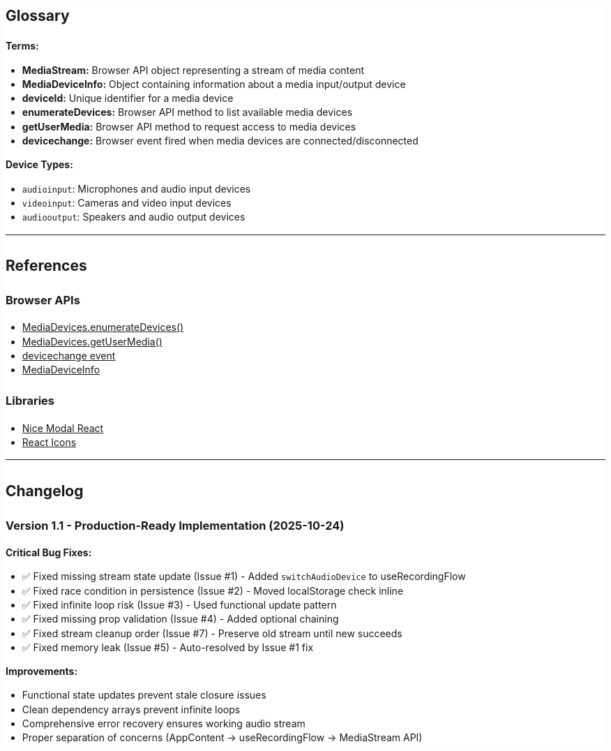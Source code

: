 
## Glossary

**Terms:**
- **MediaStream:** Browser API object representing a stream of media content
- **MediaDeviceInfo:** Object containing information about a media input/output device
- **deviceId:** Unique identifier for a media device
- **enumerateDevices:** Browser API method to list available media devices
- **getUserMedia:** Browser API method to request access to media devices
- **devicechange:** Browser event fired when media devices are connected/disconnected

**Device Types:**
- `audioinput`: Microphones and audio input devices
- `videoinput`: Cameras and video input devices
- `audiooutput`: Speakers and audio output devices

---

## References

### Browser APIs
- [MediaDevices.enumerateDevices()](https://developer.mozilla.org/en-US/docs/Web/API/MediaDevices/enumerateDevices)
- [MediaDevices.getUserMedia()](https://developer.mozilla.org/en-US/docs/Web/API/MediaDevices/getUserMedia)
- [devicechange event](https://developer.mozilla.org/en-US/docs/Web/API/MediaDevices/devicechange_event)
- [MediaDeviceInfo](https://developer.mozilla.org/en-US/docs/Web/API/MediaDeviceInfo)

### Libraries
- [Nice Modal React](https://github.com/eBay/nice-modal-react)
- [React Icons](https://react-icons.github.io/react-icons/)

---

## Changelog

### Version 1.1 - Production-Ready Implementation (2025-10-24)
**Critical Bug Fixes:**
- ✅ Fixed missing stream state update (Issue #1) - Added `switchAudioDevice` to useRecordingFlow
- ✅ Fixed race condition in persistence (Issue #2) - Moved localStorage check inline
- ✅ Fixed infinite loop risk (Issue #3) - Used functional update pattern
- ✅ Fixed missing prop validation (Issue #4) - Added optional chaining
- ✅ Fixed stream cleanup order (Issue #7) - Preserve old stream until new succeeds
- ✅ Fixed memory leak (Issue #5) - Auto-resolved by Issue #1 fix

**Improvements:**
- Functional state updates prevent stale closure issues
- Clean dependency arrays prevent infinite loops
- Comprehensive error recovery ensures working audio stream
- Proper separation of concerns (AppContent → useRecordingFlow → MediaStream API)
